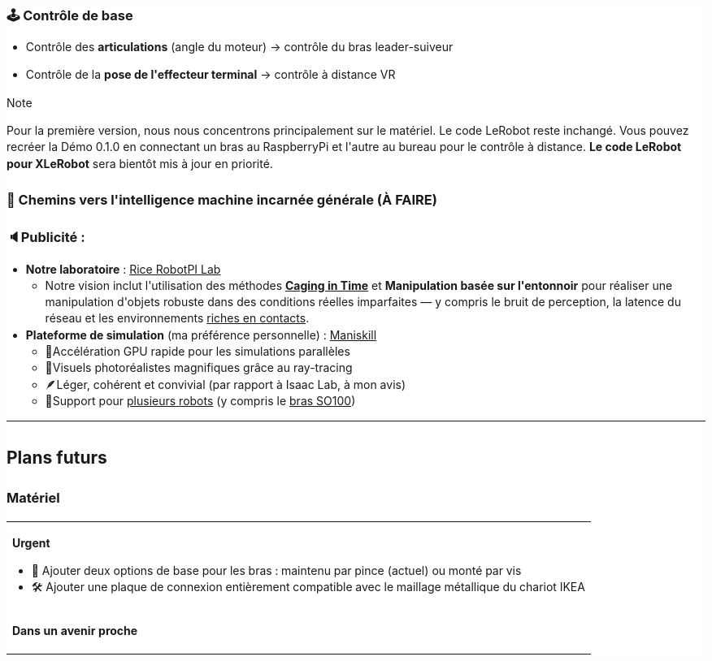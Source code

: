### 🕹️ Contrôle de base

- Contrôle des **articulations** (angle du moteur) → contrôle du bras leader-suiveur

- Contrôle de la **pose de l'effecteur terminal** → contrôle à distance VR
  
> [!NOTE]
> Pour la première version, nous nous concentrons principalement sur le matériel. Le code LeRobot reste inchangé. Vous pouvez recréer la Démo 0.1.0 en connectant un bras au RaspberryPi et l'autre au bureau pour le contrôle à distance. **Le code LeRobot pour XLeRobot** sera bientôt mis à jour en priorité.


### 🧠 Chemins vers l'intelligence machine incarnée générale (À FAIRE)






### 🔈Publicité :
- **Notre laboratoire** : [Rice RobotPI Lab](https://robotpilab.github.io/)
    - Notre vision inclut l'utilisation des méthodes [**Caging in Time**](https://robotpilab.github.io/publication/caging/) et **Manipulation basée sur l'entonnoir** pour réaliser une manipulation d'objets robuste dans des conditions réelles imparfaites — y compris le bruit de perception, la latence du réseau et les environnements [riches en contacts](https://robotpilab.github.io/publication/collision-inclusive-manipulation/).
- **Plateforme de simulation** (ma préférence personnelle) : [Maniskill](https://www.maniskill.ai/)
    - 🚀Accélération GPU rapide pour les simulations parallèles
    - 🎨Visuels photoréalistes magnifiques grâce au ray-tracing
    - 🪶Léger, cohérent et convivial (par rapport à Isaac Lab, à mon avis)
    - 🤖Support pour [plusieurs robots](https://maniskill.readthedocs.io/en/latest/robots/index.html) (y compris le [bras SO100](https://x.com/Stone_Tao/status/1910101218241978537))


---
## Plans futurs

### Matériel
<table>
  <tr>
    <td>
      
**Urgent**

- 🔧 Ajouter deux options de base pour les bras : maintenu par pince (actuel) ou monté par vis
- 🛠️ Ajouter une plaque de connexion entièrement compatible avec le maillage métallique du chariot IKEA
    </td>
    </tr>
    <tr>
    <td>
    
**Dans un avenir proche**
